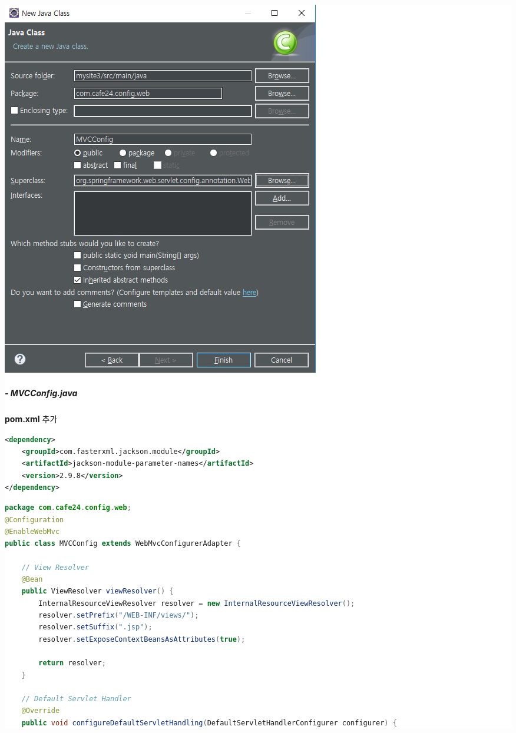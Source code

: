![1559106923777](assets/1559106923777.png)

##### - MVCConfig.java

**pom.xml** 추가 

```xml
<dependency> 
    <groupId>com.fasterxml.jackson.module</groupId>
    <artifactId>jackson-module-parameter-names</artifactId>
    <version>2.9.8</version>
</dependency>
```

```java
package com.cafe24.config.web;
@Configuration
@EnableWebMvc
public class MVCConfig extends WebMvcConfigurerAdapter {

    // View Resolver
    @Bean
    public ViewResolver viewResolver() {
        InternalResourceViewResolver resolver = new InternalResourceViewResolver();
        resolver.setPrefix("/WEB-INF/views/");
        resolver.setSuffix(".jsp");
        resolver.setExposeContextBeansAsAttributes(true);

        return resolver;
    }

    // Default Servlet Handler
    @Override
    public void configureDefaultServletHandling(DefaultServletHandlerConfigurer configurer) {
```